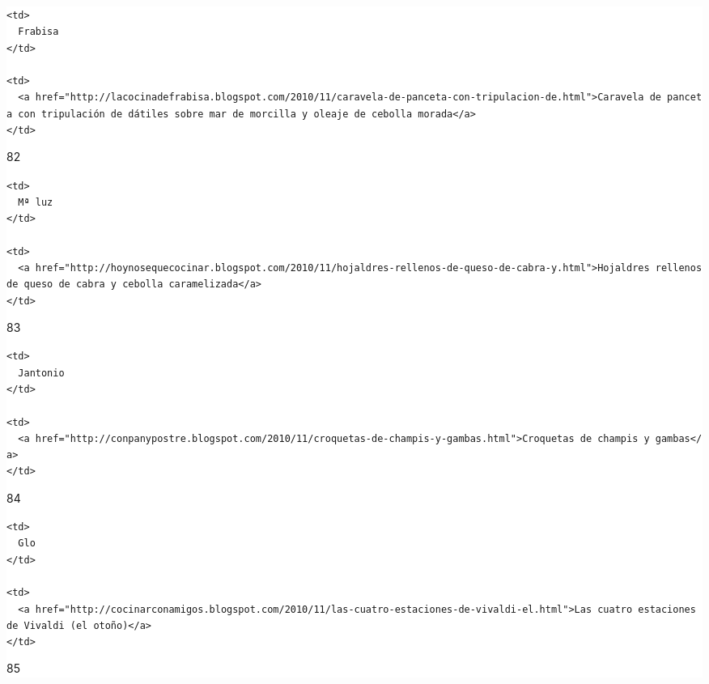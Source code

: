     <td>
      Frabisa
    </td>
    
    <td>
      <a href="http://lacocinadefrabisa.blogspot.com/2010/11/caravela-de-panceta-con-tripulacion-de.html">Caravela de panceta con tripulación de dátiles sobre mar de morcilla y oleaje de cebolla morada</a>
    </td>
  </tr>
  
  <tr>
    <td>
      82
    </td>
    
    <td>
      Mª luz
    </td>
    
    <td>
      <a href="http://hoynosequecocinar.blogspot.com/2010/11/hojaldres-rellenos-de-queso-de-cabra-y.html">Hojaldres rellenos de queso de cabra y cebolla caramelizada</a>
    </td>
  </tr>
  
  <tr>
    <td>
      83
    </td>
    
    <td>
      Jantonio
    </td>
    
    <td>
      <a href="http://conpanypostre.blogspot.com/2010/11/croquetas-de-champis-y-gambas.html">Croquetas de champis y gambas</a>
    </td>
  </tr>
  
  <tr>
    <td>
      84
    </td>
    
    <td>
      Glo
    </td>
    
    <td>
      <a href="http://cocinarconamigos.blogspot.com/2010/11/las-cuatro-estaciones-de-vivaldi-el.html">Las cuatro estaciones de Vivaldi (el otoño)</a>
    </td>
  </tr>
  
  <tr>
    <td>
      85
    </td>
    
